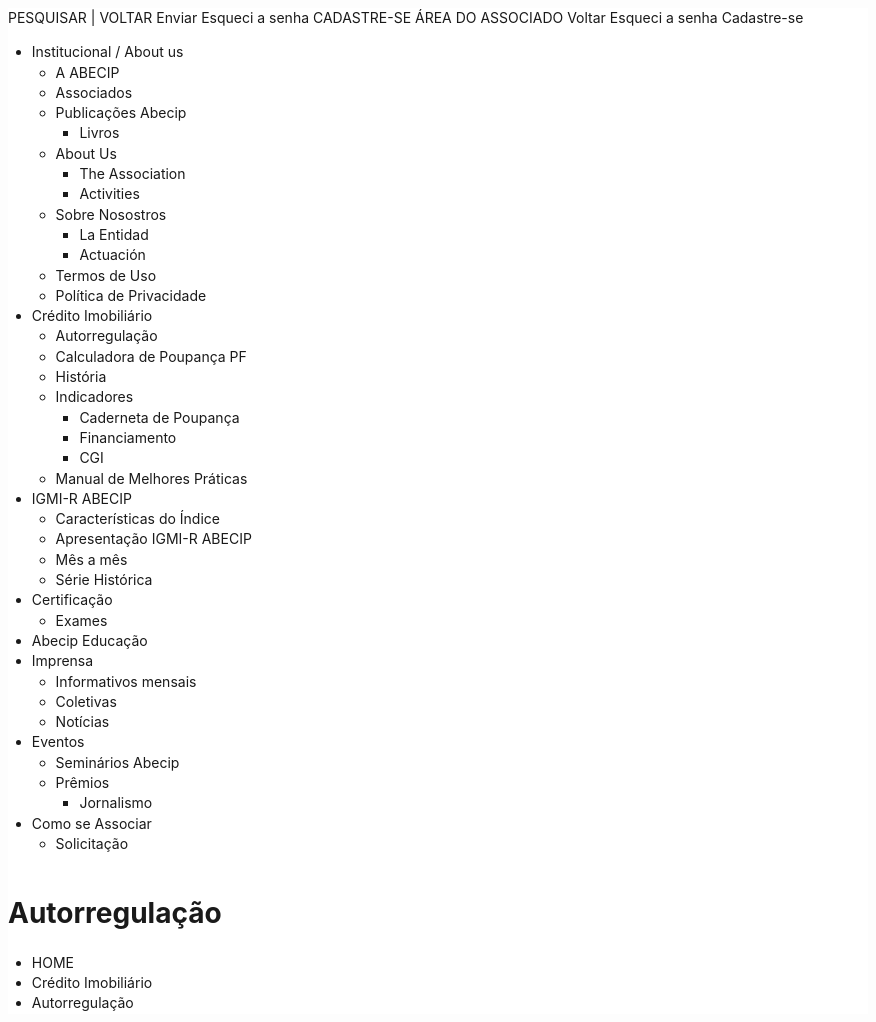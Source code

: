 PESQUISAR | VOLTAR
Enviar Esqueci a senha CADASTRE-SE
ÁREA DO ASSOCIADO
Voltar Esqueci a senha Cadastre-se
  * Institucional / About us 
    * A ABECIP 
    * Associados 
    * Publicações Abecip 
      * Livros 
    * About Us 
      * The Association 
      * Activities 
    * Sobre Nosostros 
      * La Entidad 
      * Actuación 
    * Termos de Uso 
    * Política de Privacidade 
  * Crédito Imobiliário 
    * Autorregulação 
    * Calculadora de Poupança PF 
    * História 
    * Indicadores 
      * Caderneta de Poupança 
      * Financiamento 
      * CGI 
    * Manual de Melhores Práticas 
  * IGMI-R ABECIP 
    * Características do Índice 
    * Apresentação IGMI-R ABECIP 
    * Mês a mês 
    * Série Histórica 
  * Certificação 
    * Exames 
  * Abecip Educação 
  * Imprensa 
    * Informativos mensais 
    * Coletivas 
    * Notícias 
  * Eventos 
    * Seminários Abecip 
    * Prêmios 
      * Jornalismo 
  * Como se Associar 
    * Solicitação 


#  Autorregulação 
  * HOME
  * Crédito Imobiliário
  * Autorregulação

